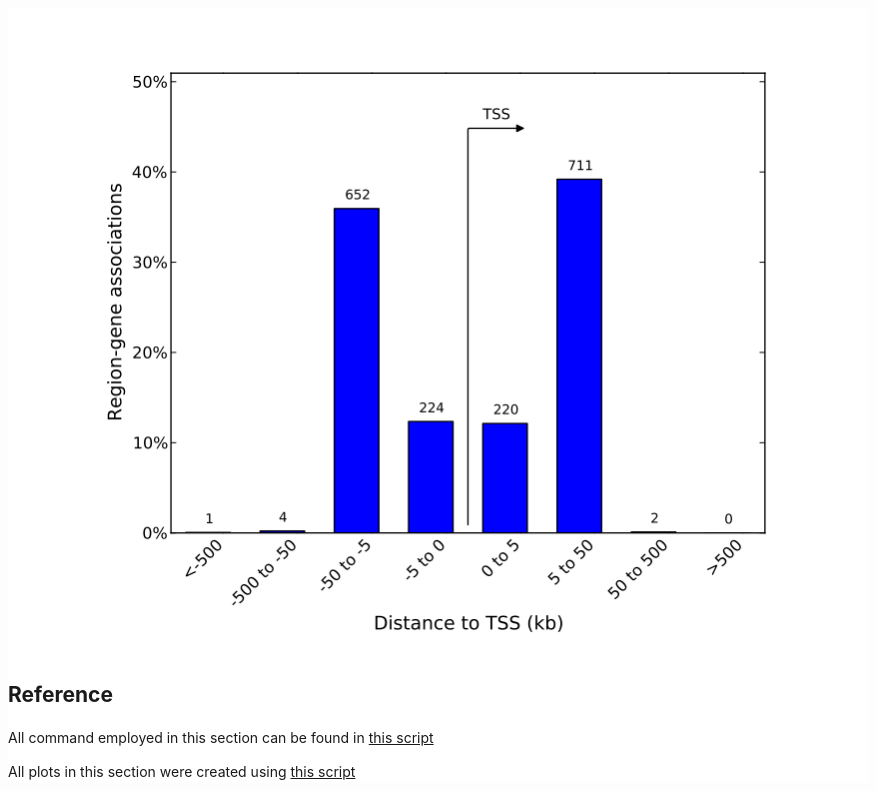 <br />
<p align="center">
  <img width="700" src="./Figure/PlotGreatV.png">
</p>


## Reference

All command employed in this section can be found in [this script](../Script/2.%20ATAC%20preprocessing.sh)

All plots in this section were created using [this script](../Script/2.%20Plotting.R)
